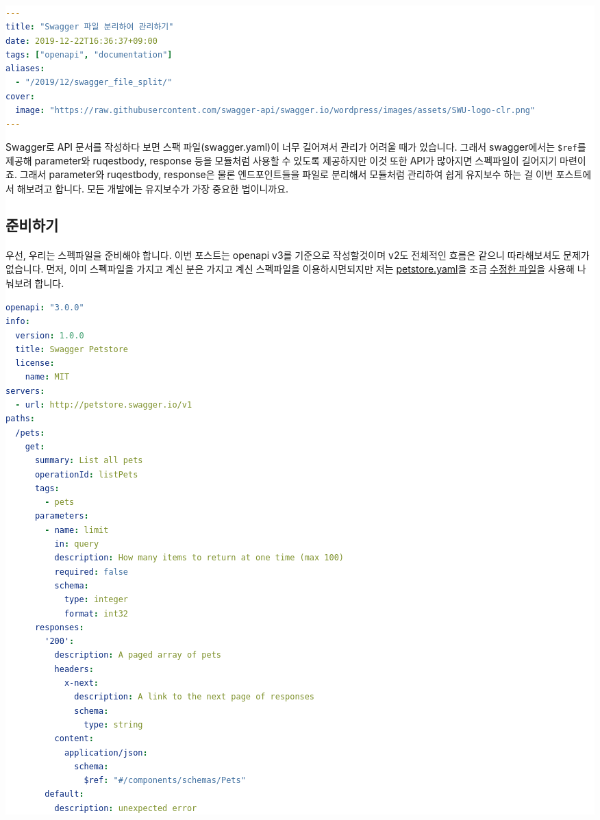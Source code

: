 ```yaml
---
title: "Swagger 파일 분리하여 관리하기"
date: 2019-12-22T16:36:37+09:00
tags: ["openapi", "documentation"]
aliases:
  - "/2019/12/swagger_file_split/"
cover:
  image: "https://raw.githubusercontent.com/swagger-api/swagger.io/wordpress/images/assets/SWU-logo-clr.png"
---
```


Swagger로 API 문서를 작성하다 보면 스팩 파일(swagger.yaml)이 너무 길어져서 관리가 어려울 때가 있습니다. 그래서 swagger에서는 `$ref`를 제공해 parameter와 ruqestbody, response 등을 모듈처럼 사용할 수 있도록 제공하지만 이것 또한 API가 많아지면 스펙파일이 길어지기 마련이죠. 그래서 parameter와 ruqestbody, response은 물론 엔드포인트들을 파일로 분리해서 모듈처럼 관리하여 쉽게 유지보수 하는 걸 이번 포스트에서 해보려고 합니다. 모든 개발에는 유지보수가 가장 중요한 법이니까요.



## 준비하기

우선, 우리는 스펙파일을 준비해야 합니다. 이번 포스트는 openapi v3를 기준으로 작성할것이며 v2도 전체적인 흐름은 같으니 따라해보셔도 문제가 없습니다. 먼저, 이미 스펙파일을 가지고 계신 분은 가지고 계신 스펙파일을 이용하시면되지만 저는 [petstore.yaml](https://raw.githubusercontent.com/OAI/OpenAPI-Specification/master/examples/v3.0/petstore.yaml)을 조금 [수정한 파일](https://github.com/realsangil/swagger_file_split_example/blob/master/edited_petstore.yaml)을 사용해 나눠보려 합니다.

```yaml
openapi: "3.0.0"
info:
  version: 1.0.0
  title: Swagger Petstore
  license:
    name: MIT
servers:
  - url: http://petstore.swagger.io/v1
paths:
  /pets:
    get:
      summary: List all pets
      operationId: listPets
      tags:
        - pets
      parameters:
        - name: limit
          in: query
          description: How many items to return at one time (max 100)
          required: false
          schema:
            type: integer
            format: int32
      responses:
        '200':
          description: A paged array of pets
          headers:
            x-next:
              description: A link to the next page of responses
              schema:
                type: string
          content:
            application/json:
              schema:
                $ref: "#/components/schemas/Pets"
        default:
          description: unexpected error
```